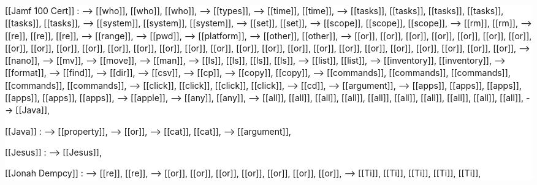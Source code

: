 [[Jamf 100 Cert]] :
	 --> \[\[who\]\], \[\[who\]\], \[\[who\]\], 
	 --> \[\[types\]\], 
	 --> \[\[time\]\], \[\[time\]\], 
	 --> \[\[tasks\]\], \[\[tasks\]\], \[\[tasks\]\], \[\[tasks\]\], \[\[tasks\]\], \[\[tasks\]\], 
	 --> \[\[system\]\], \[\[system\]\], \[\[system\]\], 
	 --> \[\[set\]\], \[\[set\]\], 
	 --> \[\[scope\]\], \[\[scope\]\], \[\[scope\]\], 
	 --> \[\[rm\]\], \[\[rm\]\], 
	 --> \[\[re\]\], \[\[re\]\], \[\[re\]\], 
	 --> \[\[range\]\], 
	 --> \[\[pwd\]\], 
	 --> \[\[platform\]\], 
	 --> \[\[other\]\], \[\[other\]\], 
	 --> \[\[or\]\], \[\[or\]\], \[\[or\]\], \[\[or\]\], \[\[or\]\], \[\[or\]\], \[\[or\]\], \[\[or\]\], \[\[or\]\], \[\[or\]\], \[\[or\]\], \[\[or\]\], \[\[or\]\], \[\[or\]\], \[\[or\]\], \[\[or\]\], \[\[or\]\], \[\[or\]\], \[\[or\]\], \[\[or\]\], \[\[or\]\], \[\[or\]\], \[\[or\]\], \[\[or\]\], \[\[or\]\], \[\[or\]\], \[\[or\]\], 
	 --> \[\[nano\]\], 
	 --> \[\[mv\]\], 
	 --> \[\[move\]\], 
	 --> \[\[man\]\], 
	 --> \[\[ls\]\], \[\[ls\]\], \[\[ls\]\], \[\[ls\]\], 
	 --> \[\[list\]\], \[\[list\]\], 
	 --> \[\[inventory\]\], \[\[inventory\]\], 
	 --> \[\[format\]\], 
	 --> \[\[find\]\], 
	 --> \[\[dir\]\], 
	 --> \[\[csv\]\], 
	 --> \[\[cp\]\], 
	 --> \[\[copy\]\], \[\[copy\]\], 
	 --> \[\[commands\]\], \[\[commands\]\], \[\[commands\]\], \[\[commands\]\], \[\[commands\]\], 
	 --> \[\[click\]\], \[\[click\]\], \[\[click\]\], \[\[click\]\], 
	 --> \[\[cd\]\], 
	 --> \[\[argument\]\], 
	 --> \[\[apps\]\], \[\[apps\]\], \[\[apps\]\], \[\[apps\]\], \[\[apps\]\], \[\[apps\]\], 
	 --> \[\[apple\]\], 
	 --> \[\[any\]\], \[\[any\]\], 
	 --> \[\[all\]\], \[\[all\]\], \[\[all\]\], \[\[all\]\], \[\[all\]\], \[\[all\]\], \[\[all\]\], \[\[all\]\], \[\[all\]\], \[\[all\]\], 
	 --> \[\[Java\]\], 

[[Java]] :
	 --> \[\[property\]\], 
	 --> \[\[or\]\], 
	 --> \[\[cat\]\], \[\[cat\]\], 
	 --> \[\[argument\]\], 

[[Jesus]] :
	 --> \[\[Jesus\]\], 

[[Jonah Dempcy]] :
	 --> \[\[re\]\], \[\[re\]\], 
	 --> \[\[or\]\], \[\[or\]\], \[\[or\]\], \[\[or\]\], \[\[or\]\], \[\[or\]\], \[\[or\]\], 
	 --> \[\[Ti\]\], \[\[Ti\]\], \[\[Ti\]\], \[\[Ti\]\], \[\[Ti\]\], 
